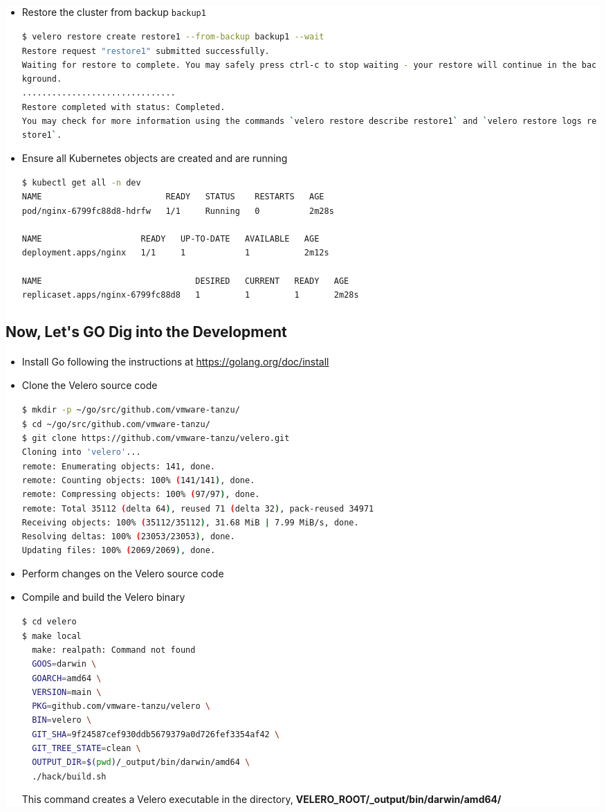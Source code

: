 - Restore the cluster from backup `backup1`
  ```bash
  $ velero restore create restore1 --from-backup backup1 --wait
  Restore request "restore1" submitted successfully.
  Waiting for restore to complete. You may safely press ctrl-c to stop waiting - your restore will continue in the background.
  ...............................
  Restore completed with status: Completed.
  You may check for more information using the commands `velero restore describe restore1` and `velero restore logs restore1`.
  ```

- Ensure all Kubernetes objects are created and are running
  ```bash
  $ kubectl get all -n dev
  NAME                         READY   STATUS    RESTARTS   AGE
  pod/nginx-6799fc88d8-hdrfw   1/1     Running   0          2m28s

  NAME                    READY   UP-TO-DATE   AVAILABLE   AGE
  deployment.apps/nginx   1/1     1            1           2m12s

  NAME                               DESIRED   CURRENT   READY   AGE
  replicaset.apps/nginx-6799fc88d8   1         1         1       2m28s
  ```

## Now, Let's GO Dig into the Development
- Install Go following the instructions at  https://golang.org/doc/install

- Clone the Velero source code
  ```bash
  $ mkdir -p ~/go/src/github.com/vmware-tanzu/
  $ cd ~/go/src/github.com/vmware-tanzu/
  $ git clone https://github.com/vmware-tanzu/velero.git
  Cloning into 'velero'...
  remote: Enumerating objects: 141, done.
  remote: Counting objects: 100% (141/141), done.
  remote: Compressing objects: 100% (97/97), done.
  remote: Total 35112 (delta 64), reused 71 (delta 32), pack-reused 34971
  Receiving objects: 100% (35112/35112), 31.68 MiB | 7.99 MiB/s, done.
  Resolving deltas: 100% (23053/23053), done.
  Updating files: 100% (2069/2069), done.
  ```

- Perform changes on the Velero source code


- Compile and build the Velero binary
  ```bash
  $ cd velero
  $ make local
    make: realpath: Command not found
    GOOS=darwin \
    GOARCH=amd64 \
    VERSION=main \
    PKG=github.com/vmware-tanzu/velero \
    BIN=velero \
    GIT_SHA=9f24587cef930ddb5679379a0d726fef3354af42 \
    GIT_TREE_STATE=clean \
    OUTPUT_DIR=$(pwd)/_output/bin/darwin/amd64 \
    ./hack/build.sh
  ```
  This command creates a Velero executable in the directory, **VELERO_ROOT/_output/bin/darwin/amd64/**
